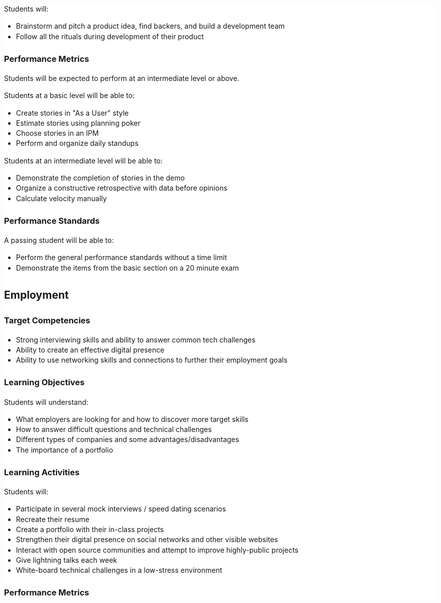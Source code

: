 Students will:
* Brainstorm and pitch a product idea, find backers, and build a development team
* Follow all the rituals during development of their product

### Performance Metrics

Students will be expected to perform at an intermediate level or above.

Students at a basic level will be able to:
* Create stories in "As a User" style
* Estimate stories using planning poker
* Choose stories in an IPM
* Perform and organize daily standups

Students at an intermediate level will be able to:
* Demonstrate the completion of stories in the demo
* Organize a constructive retrospective with data before opinions
* Calculate velocity manually

### Performance Standards

A passing student will be able to:
* Perform the general performance standards without a time limit
* Demonstrate the items from the basic section on a 20 minute exam

## Employment

### Target Competencies

* Strong interviewing skills and ability to answer common tech challenges
* Ability to create an effective digital presence
* Ability to use networking skills and connections to further their employment goals

### Learning Objectives

Students will understand:
* What employers are looking for and how to discover more target skills
* How to answer difficult questions and technical challenges
* Different types of companies and some advantages/disadvantages
* The importance of a portfolio

### Learning Activities

Students will:
* Participate in several mock interviews / speed dating scenarios
* Recreate their resume
* Create a portfolio with their in-class projects
* Strengthen their digital presence on social networks and other visible websites
* Interact with open source communities and attempt to improve highly-public projects
* Give lightning talks each week
* White-board technical challenges in a low-stress environment

### Performance Metrics
